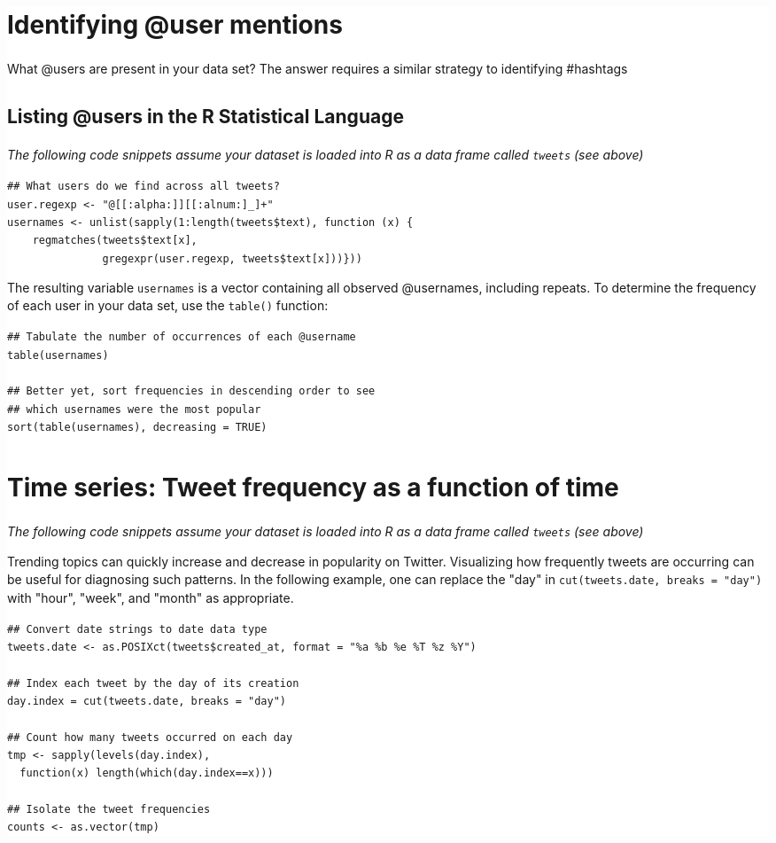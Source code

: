 # Identifying @user mentions
What @users are present in your data set? The answer requires a similar strategy to identifying #hashtags

## Listing @users in the R Statistical Language
*The following code snippets assume your dataset is loaded into R as a data frame called `tweets` (see above)*

    ## What users do we find across all tweets?
    user.regexp <- "@[[:alpha:]][[:alnum:]_]+"
    usernames <- unlist(sapply(1:length(tweets$text), function (x) {
        regmatches(tweets$text[x],
                   gregexpr(user.regexp, tweets$text[x]))}))

The resulting variable `usernames` is a vector containing all observed @usernames, including repeats. To determine the frequency of each user in your data set, use the `table()` function:

    ## Tabulate the number of occurrences of each @username
	table(usernames)

    ## Better yet, sort frequencies in descending order to see
	## which usernames were the most popular
	sort(table(usernames), decreasing = TRUE)

# Time series: Tweet frequency as a function of time
*The following code snippets assume your dataset is loaded into R as a data frame called `tweets` (see above)*

Trending topics can quickly increase and decrease in popularity on Twitter. Visualizing how frequently tweets are occurring can be useful for diagnosing such patterns. In the following example, one can replace the "day" in `cut(tweets.date, breaks = "day")` with "hour", "week", and "month" as appropriate.

    ## Convert date strings to date data type
    tweets.date <- as.POSIXct(tweets$created_at, format = "%a %b %e %T %z %Y")

	## Index each tweet by the day of its creation
    day.index = cut(tweets.date, breaks = "day")

    ## Count how many tweets occurred on each day
    tmp <- sapply(levels(day.index),
      function(x) length(which(day.index==x)))

	## Isolate the tweet frequencies
	counts <- as.vector(tmp)
